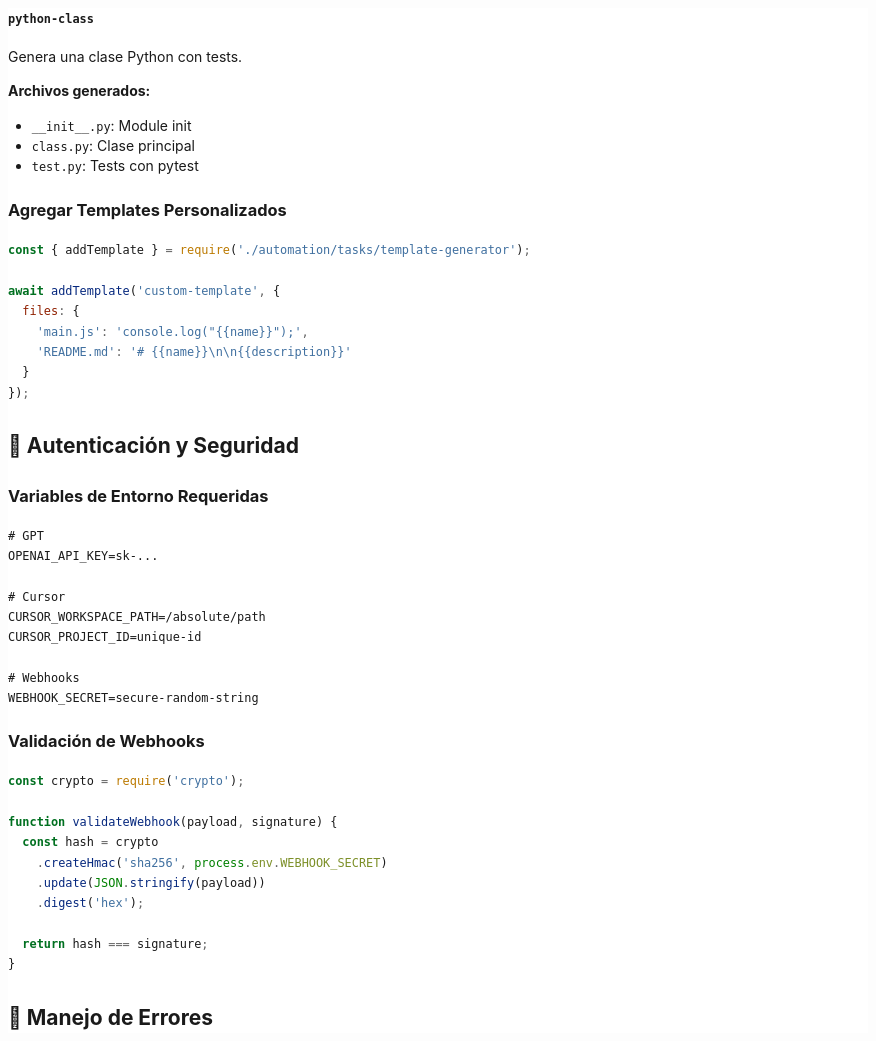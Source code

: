 #### `python-class`
Genera una clase Python con tests.

**Archivos generados:**
- `__init__.py`: Module init
- `class.py`: Clase principal
- `test.py`: Tests con pytest

### Agregar Templates Personalizados

```javascript
const { addTemplate } = require('./automation/tasks/template-generator');

await addTemplate('custom-template', {
  files: {
    'main.js': 'console.log("{{name}}");',
    'README.md': '# {{name}}\n\n{{description}}'
  }
});
```

## 🔐 Autenticación y Seguridad

### Variables de Entorno Requeridas

```env
# GPT
OPENAI_API_KEY=sk-...

# Cursor
CURSOR_WORKSPACE_PATH=/absolute/path
CURSOR_PROJECT_ID=unique-id

# Webhooks
WEBHOOK_SECRET=secure-random-string
```

### Validación de Webhooks

```javascript
const crypto = require('crypto');

function validateWebhook(payload, signature) {
  const hash = crypto
    .createHmac('sha256', process.env.WEBHOOK_SECRET)
    .update(JSON.stringify(payload))
    .digest('hex');
  
  return hash === signature;
}
```

## 🚨 Manejo de Errores
